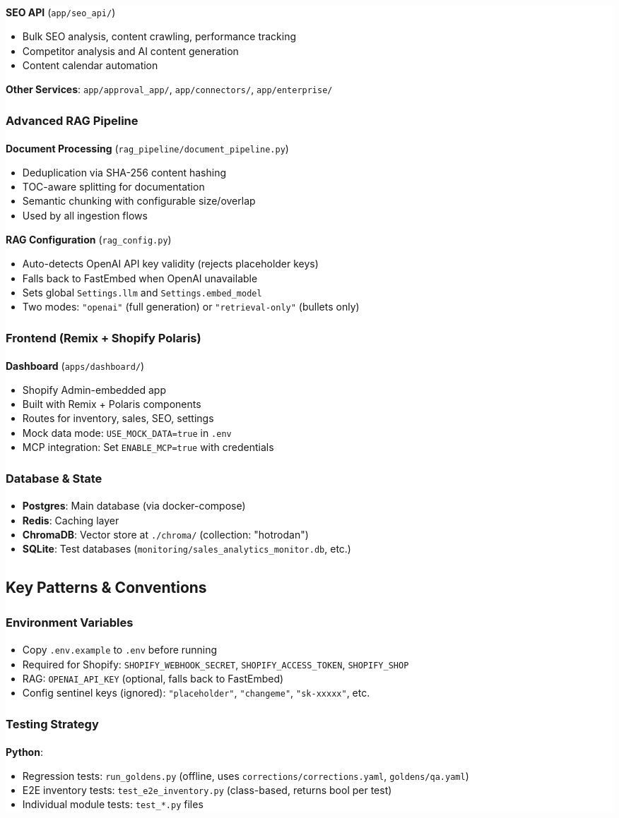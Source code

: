 **SEO API** (`app/seo_api/`)
- Bulk SEO analysis, content crawling, performance tracking
- Competitor analysis and AI content generation
- Content calendar automation

**Other Services**: `app/approval_app/`, `app/connectors/`, `app/enterprise/`

### Advanced RAG Pipeline

**Document Processing** (`rag_pipeline/document_pipeline.py`)
- Deduplication via SHA-256 content hashing
- TOC-aware splitting for documentation
- Semantic chunking with configurable size/overlap
- Used by all ingestion flows

**RAG Configuration** (`rag_config.py`)
- Auto-detects OpenAI API key validity (rejects placeholder keys)
- Falls back to FastEmbed when OpenAI unavailable
- Sets global `Settings.llm` and `Settings.embed_model`
- Two modes: `"openai"` (full generation) or `"retrieval-only"` (bullets only)

### Frontend (Remix + Shopify Polaris)

**Dashboard** (`apps/dashboard/`)
- Shopify Admin-embedded app
- Built with Remix + Polaris components
- Routes for inventory, sales, SEO, settings
- Mock data mode: `USE_MOCK_DATA=true` in `.env`
- MCP integration: Set `ENABLE_MCP=true` with credentials

### Database & State

- **Postgres**: Main database (via docker-compose)
- **Redis**: Caching layer
- **ChromaDB**: Vector store at `./chroma/` (collection: "hotrodan")
- **SQLite**: Test databases (`monitoring/sales_analytics_monitor.db`, etc.)

## Key Patterns & Conventions

### Environment Variables

- Copy `.env.example` to `.env` before running
- Required for Shopify: `SHOPIFY_WEBHOOK_SECRET`, `SHOPIFY_ACCESS_TOKEN`, `SHOPIFY_SHOP`
- RAG: `OPENAI_API_KEY` (optional, falls back to FastEmbed)
- Config sentinel keys (ignored): `"placeholder"`, `"changeme"`, `"sk-xxxxx"`, etc.

### Testing Strategy

**Python**:
- Regression tests: `run_goldens.py` (offline, uses `corrections/corrections.yaml`, `goldens/qa.yaml`)
- E2E inventory tests: `test_e2e_inventory.py` (class-based, returns bool per test)
- Individual module tests: `test_*.py` files
